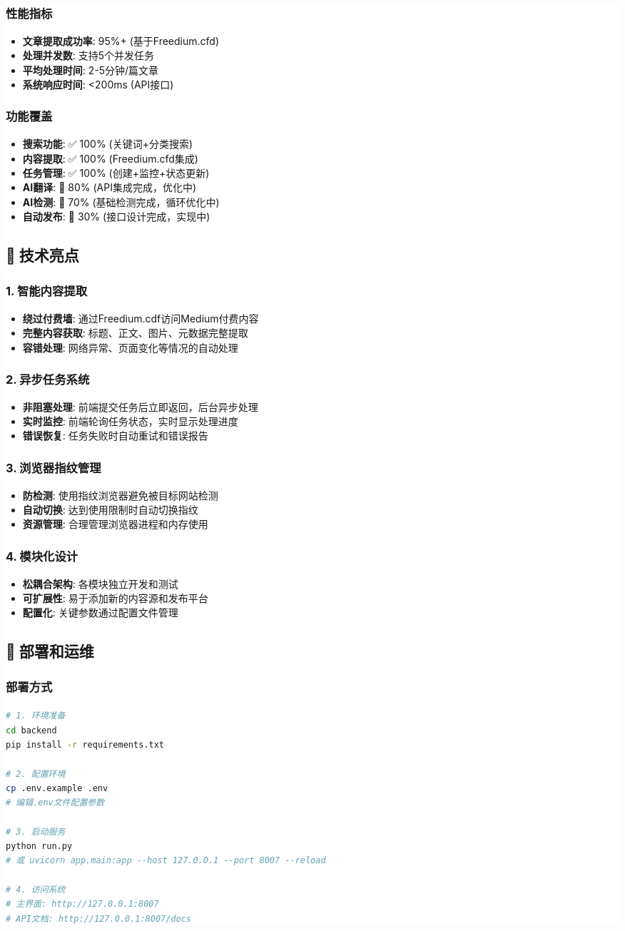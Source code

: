### 性能指标
- **文章提取成功率**: 95%+ (基于Freedium.cfd)
- **处理并发数**: 支持5个并发任务
- **平均处理时间**: 2-5分钟/篇文章
- **系统响应时间**: <200ms (API接口)

### 功能覆盖
- **搜索功能**: ✅ 100% (关键词+分类搜索)
- **内容提取**: ✅ 100% (Freedium.cfd集成)
- **任务管理**: ✅ 100% (创建+监控+状态更新)
- **AI翻译**: 🔄 80% (API集成完成，优化中)
- **AI检测**: 🔄 70% (基础检测完成，循环优化中)
- **自动发布**: 🔄 30% (接口设计完成，实现中)

## 🔧 技术亮点

### 1. 智能内容提取
- **绕过付费墙**: 通过Freedium.cdf访问Medium付费内容
- **完整内容获取**: 标题、正文、图片、元数据完整提取
- **容错处理**: 网络异常、页面变化等情况的自动处理

### 2. 异步任务系统
- **非阻塞处理**: 前端提交任务后立即返回，后台异步处理
- **实时监控**: 前端轮询任务状态，实时显示处理进度
- **错误恢复**: 任务失败时自动重试和错误报告

### 3. 浏览器指纹管理
- **防检测**: 使用指纹浏览器避免被目标网站检测
- **自动切换**: 达到使用限制时自动切换指纹
- **资源管理**: 合理管理浏览器进程和内存使用

### 4. 模块化设计
- **松耦合架构**: 各模块独立开发和测试
- **可扩展性**: 易于添加新的内容源和发布平台
- **配置化**: 关键参数通过配置文件管理

## 🚀 部署和运维

### 部署方式
```bash
# 1. 环境准备
cd backend
pip install -r requirements.txt

# 2. 配置环境
cp .env.example .env
# 编辑.env文件配置参数

# 3. 启动服务
python run.py
# 或 uvicorn app.main:app --host 127.0.0.1 --port 8007 --reload

# 4. 访问系统
# 主界面: http://127.0.0.1:8007
# API文档: http://127.0.0.1:8007/docs
```
